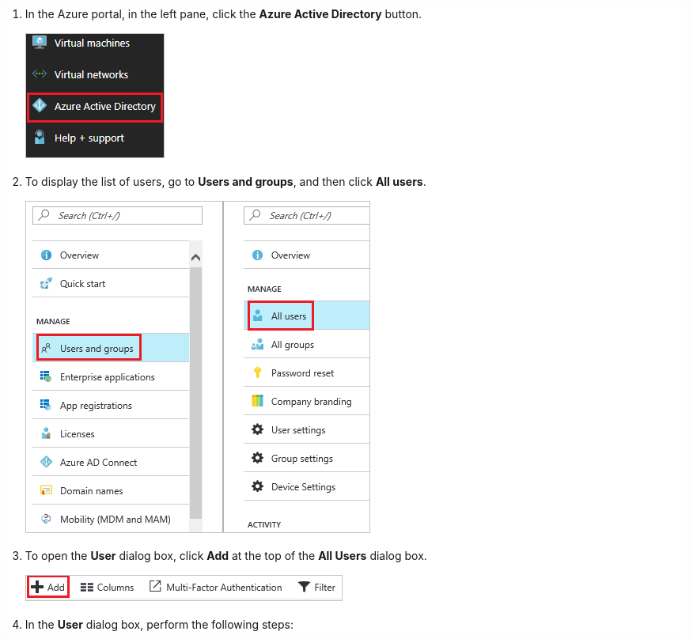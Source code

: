 1. In the Azure portal, in the left pane, click the **Azure Active Directory** button.

    ![The Azure Active Directory button](./media/certainadminsso-tutorial/create_aaduser_01.png)

2. To display the list of users, go to **Users and groups**, and then click **All users**.

    ![The "Users and groups" and "All users" links](./media/certainadminsso-tutorial/create_aaduser_02.png)

3. To open the **User** dialog box, click **Add** at the top of the **All Users** dialog box.

    ![The Add button](./media/certainadminsso-tutorial/create_aaduser_03.png)

4. In the **User** dialog box, perform the following steps:
